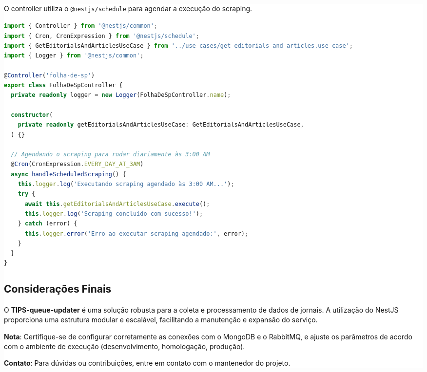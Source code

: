 O controller utiliza o `@nestjs/schedule` para agendar a execução do scraping.

```typescript
import { Controller } from '@nestjs/common';
import { Cron, CronExpression } from '@nestjs/schedule';
import { GetEditorialsAndArticlesUseCase } from '../use-cases/get-editorials-and-articles.use-case';
import { Logger } from '@nestjs/common';

@Controller('folha-de-sp')
export class FolhaDeSpController {
  private readonly logger = new Logger(FolhaDeSpController.name);

  constructor(
    private readonly getEditorialsAndArticlesUseCase: GetEditorialsAndArticlesUseCase,
  ) {}

  // Agendando o scraping para rodar diariamente às 3:00 AM
  @Cron(CronExpression.EVERY_DAY_AT_3AM)
  async handleScheduledScraping() {
    this.logger.log('Executando scraping agendado às 3:00 AM...');
    try {
      await this.getEditorialsAndArticlesUseCase.execute();
      this.logger.log('Scraping concluído com sucesso!');
    } catch (error) {
      this.logger.error('Erro ao executar scraping agendado:', error);
    }
  }
}
```

## Considerações Finais

O **TIPS-queue-updater** é uma solução robusta para a coleta e processamento de dados de jornais. A utilização do NestJS proporciona uma estrutura modular e escalável, facilitando a manutenção e expansão do serviço.

**Nota**: Certifique-se de configurar corretamente as conexões com o MongoDB e o RabbitMQ, e ajuste os parâmetros de acordo com o ambiente de execução (desenvolvimento, homologação, produção).

**Contato**: Para dúvidas ou contribuições, entre em contato com o mantenedor do projeto.
